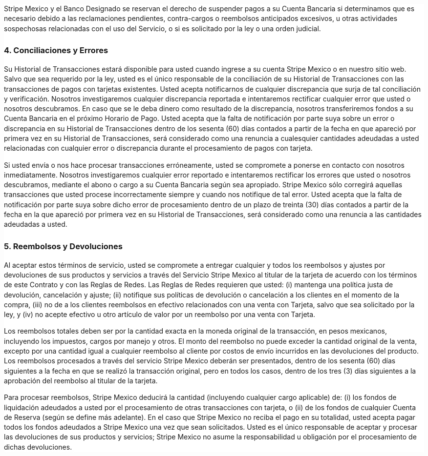 Stripe Mexico y el Banco Designado se reservan el derecho de suspender pagos a su Cuenta Bancaria si determinamos que es necesario debido a las reclamaciones pendientes, contra-cargos o reembolsos anticipados excesivos, u otras actividades sospechosas relacionadas con el uso del Servicio, o si es solicitado por la ley o una orden judicial.

### 4. Conciliaciones y Errores

Su Historial de Transacciones estará disponible para usted cuando ingrese a su cuenta Stripe Mexico o en nuestro sitio web. Salvo que sea requerido por la ley, usted es el único responsable de la conciliación de su Historial de Transacciones con las transacciones de pagos con tarjetas existentes. Usted acepta notificarnos de cualquier discrepancia que surja de tal conciliación y verificación. Nosotros investigaremos cualquier discrepancia reportada e intentaremos rectificar cualquier error que usted o nosotros descubramos. En caso que se le deba dinero como resultado de la discrepancia, nosotros transferiremos fondos a su Cuenta Bancaria en el próximo Horario de Pago. Usted acepta que la falta de notificación por parte suya sobre un error o discrepancia en su Historial de Transacciones dentro de los sesenta (60) días contados a partir de la fecha en que apareció por primera vez en su Historial de Transacciones, será considerado como una renuncia a cualesquier cantidades adeudadas a usted relacionadas con cualquier error o discrepancia durante el procesamiento de pagos con tarjeta.

Si usted envía o nos hace procesar transacciones erróneamente, usted se compromete a ponerse en contacto con nosotros inmediatamente. Nosotros investigaremos cualquier error reportado e intentaremos rectificar los errores que usted o nosotros descubramos, mediante el abono o cargo a su Cuenta Bancaria según sea apropiado. Stripe Mexico sólo corregirá aquellas transacciones que usted procese incorrectamente siempre y cuando nos notifique de tal error. Usted acepta que la falta de notificación por parte suya sobre dicho error de procesamiento dentro de un plazo de treinta (30) días contados a partir de la fecha en la que apareció por primera vez en su Historial de Transacciones, será considerado como una renuncia a las cantidades adeudadas a usted.

### 5. Reembolsos y Devoluciones

Al aceptar estos términos de servicio, usted se compromete a entregar cualquier y todos los reembolsos y ajustes por devoluciones de sus productos y servicios a través del Servicio Stripe Mexico al titular de la tarjeta de acuerdo con los términos de este Contrato y con las Reglas de Redes. Las Reglas de Redes requieren que usted: (i) mantenga una política justa de devolución, cancelación y ajuste; (ii) notifique sus políticas de devolución o cancelación a los clientes en el momento de la compra, (iii) no de a los clientes reembolsos en efectivo relacionados con una venta con Tarjeta, salvo que sea solicitado por la ley, y (iv) no acepte efectivo u otro artículo de valor por un reembolso por una venta con Tarjeta.

Los reembolsos totales deben ser por la cantidad exacta en la moneda original de la transacción, en pesos mexicanos, incluyendo los impuestos, cargos por manejo y otros. El monto del reembolso no puede exceder la cantidad original de la venta, excepto por una cantidad igual a cualquier reembolso al cliente por costos de envío incurridos en las devoluciones del producto. Los reembolsos procesados a través del servicio Stripe Mexico deberán ser presentados, dentro de los sesenta (60) días siguientes a la fecha en que se realizó la transacción original, pero en todos los casos, dentro de los tres (3) días siguientes a la aprobación del reembolso al titular de la tarjeta.

Para procesar reembolsos, Stripe Mexico deducirá la cantidad (incluyendo cualquier cargo aplicable) de: (i) los fondos de liquidación adeudados a usted por el procesamiento de otras transacciones con tarjeta, o (ii) de los fondos de cualquier Cuenta de Reserva (según se define más adelante). En el caso que Stripe Mexico no reciba el pago en su totalidad, usted acepta pagar todos los fondos adeudados a Stripe Mexico una vez que sean solicitados. Usted es el único responsable de aceptar y procesar las devoluciones de sus productos y servicios; Stripe Mexico no asume la responsabilidad u obligación por el procesamiento de dichas devoluciones.
